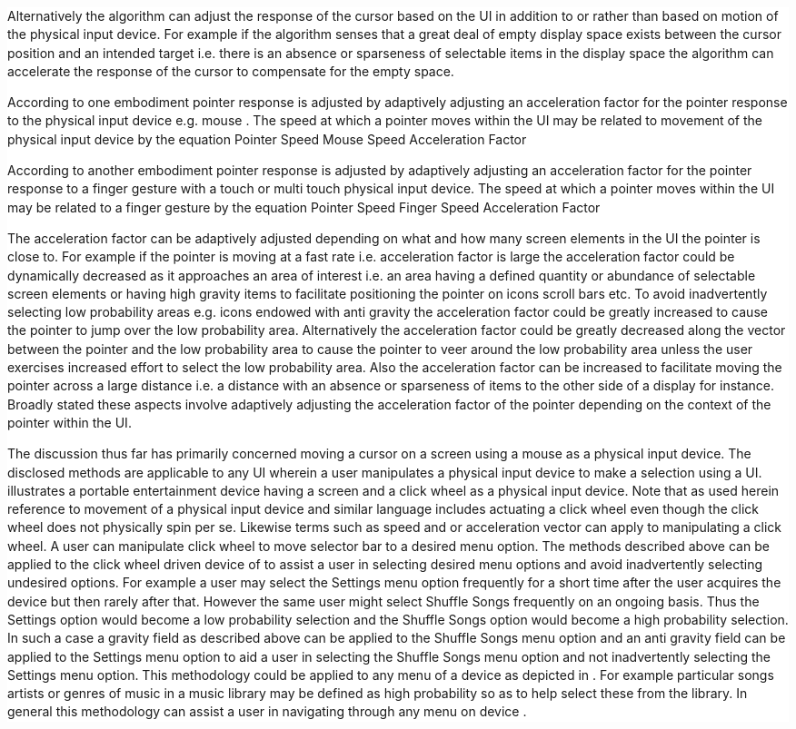 Alternatively the algorithm can adjust the response of the cursor based on the UI in addition to or rather than based on motion of the physical input device. For example if the algorithm senses that a great deal of empty display space exists between the cursor position and an intended target i.e. there is an absence or sparseness of selectable items in the display space the algorithm can accelerate the response of the cursor to compensate for the empty space.

According to one embodiment pointer response is adjusted by adaptively adjusting an acceleration factor for the pointer response to the physical input device e.g. mouse . The speed at which a pointer moves within the UI may be related to movement of the physical input device by the equation Pointer Speed Mouse Speed Acceleration Factor

According to another embodiment pointer response is adjusted by adaptively adjusting an acceleration factor for the pointer response to a finger gesture with a touch or multi touch physical input device. The speed at which a pointer moves within the UI may be related to a finger gesture by the equation Pointer Speed Finger Speed Acceleration Factor

The acceleration factor can be adaptively adjusted depending on what and how many screen elements in the UI the pointer is close to. For example if the pointer is moving at a fast rate i.e. acceleration factor is large the acceleration factor could be dynamically decreased as it approaches an area of interest i.e. an area having a defined quantity or abundance of selectable screen elements or having high gravity items to facilitate positioning the pointer on icons scroll bars etc. To avoid inadvertently selecting low probability areas e.g. icons endowed with anti gravity the acceleration factor could be greatly increased to cause the pointer to jump over the low probability area. Alternatively the acceleration factor could be greatly decreased along the vector between the pointer and the low probability area to cause the pointer to veer around the low probability area unless the user exercises increased effort to select the low probability area. Also the acceleration factor can be increased to facilitate moving the pointer across a large distance i.e. a distance with an absence or sparseness of items to the other side of a display for instance. Broadly stated these aspects involve adaptively adjusting the acceleration factor of the pointer depending on the context of the pointer within the UI.

The discussion thus far has primarily concerned moving a cursor on a screen using a mouse as a physical input device. The disclosed methods are applicable to any UI wherein a user manipulates a physical input device to make a selection using a UI. illustrates a portable entertainment device having a screen and a click wheel as a physical input device. Note that as used herein reference to movement of a physical input device and similar language includes actuating a click wheel even though the click wheel does not physically spin per se. Likewise terms such as speed and or acceleration vector can apply to manipulating a click wheel. A user can manipulate click wheel to move selector bar to a desired menu option. The methods described above can be applied to the click wheel driven device of to assist a user in selecting desired menu options and avoid inadvertently selecting undesired options. For example a user may select the Settings menu option frequently for a short time after the user acquires the device but then rarely after that. However the same user might select Shuffle Songs frequently on an ongoing basis. Thus the Settings option would become a low probability selection and the Shuffle Songs option would become a high probability selection. In such a case a gravity field as described above can be applied to the Shuffle Songs menu option and an anti gravity field can be applied to the Settings menu option to aid a user in selecting the Shuffle Songs menu option and not inadvertently selecting the Settings menu option. This methodology could be applied to any menu of a device as depicted in . For example particular songs artists or genres of music in a music library may be defined as high probability so as to help select these from the library. In general this methodology can assist a user in navigating through any menu on device .
